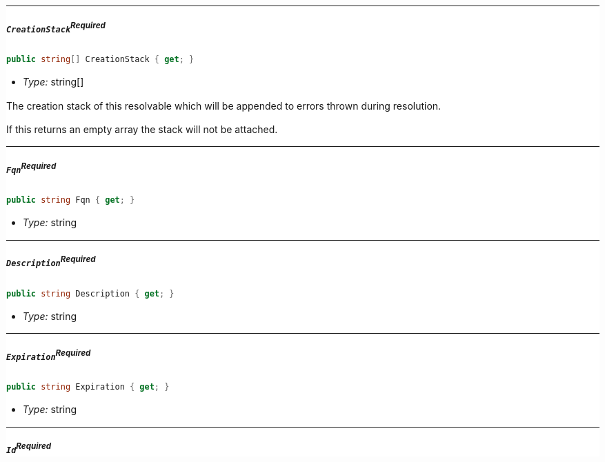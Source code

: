 
---

##### `CreationStack`<sup>Required</sup> <a name="CreationStack" id="@cdktf/provider-cloudflare.dataCloudflareDevicePostureRules.DataCloudflareDevicePostureRulesRulesOutputReference.property.creationStack"></a>

```csharp
public string[] CreationStack { get; }
```

- *Type:* string[]

The creation stack of this resolvable which will be appended to errors thrown during resolution.

If this returns an empty array the stack will not be attached.

---

##### `Fqn`<sup>Required</sup> <a name="Fqn" id="@cdktf/provider-cloudflare.dataCloudflareDevicePostureRules.DataCloudflareDevicePostureRulesRulesOutputReference.property.fqn"></a>

```csharp
public string Fqn { get; }
```

- *Type:* string

---

##### `Description`<sup>Required</sup> <a name="Description" id="@cdktf/provider-cloudflare.dataCloudflareDevicePostureRules.DataCloudflareDevicePostureRulesRulesOutputReference.property.description"></a>

```csharp
public string Description { get; }
```

- *Type:* string

---

##### `Expiration`<sup>Required</sup> <a name="Expiration" id="@cdktf/provider-cloudflare.dataCloudflareDevicePostureRules.DataCloudflareDevicePostureRulesRulesOutputReference.property.expiration"></a>

```csharp
public string Expiration { get; }
```

- *Type:* string

---

##### `Id`<sup>Required</sup> <a name="Id" id="@cdktf/provider-cloudflare.dataCloudflareDevicePostureRules.DataCloudflareDevicePostureRulesRulesOutputReference.property.id"></a>
